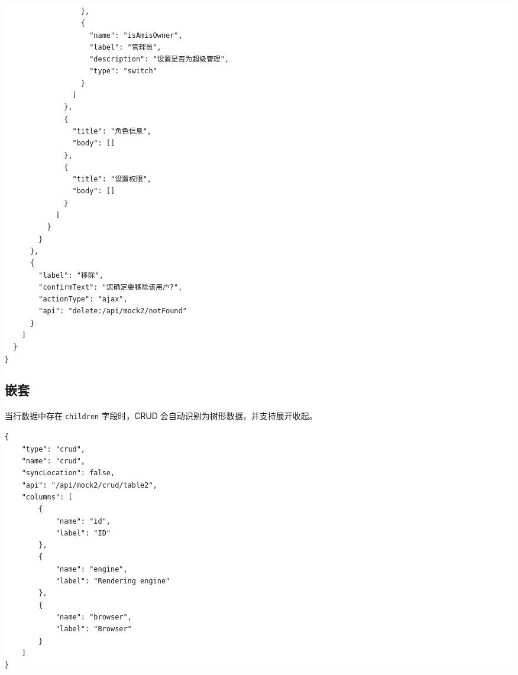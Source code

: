 ```schema: scope="body"
                  },
                  {
                    "name": "isAmisOwner",
                    "label": "管理员",
                    "description": "设置是否为超级管理",
                    "type": "switch"
                  }
                ]
              },
              {
                "title": "角色信息",
                "body": []
              },
              {
                "title": "设置权限",
                "body": []
              }
            ]
          }
        }
      },
      {
        "label": "移除",
        "confirmText": "您确定要移除该用户?",
        "actionType": "ajax",
        "api": "delete:/api/mock2/notFound"
      }
    ]
  }
}
```

## 嵌套

当行数据中存在 `children` 字段时，CRUD 会自动识别为树形数据，并支持展开收起。

```schema: scope="body"
{
    "type": "crud",
    "name": "crud",
    "syncLocation": false,
    "api": "/api/mock2/crud/table2",
    "columns": [
        {
            "name": "id",
            "label": "ID"
        },
        {
            "name": "engine",
            "label": "Rendering engine"
        },
        {
            "name": "browser",
            "label": "Browser"
        }
    ]
}
```
